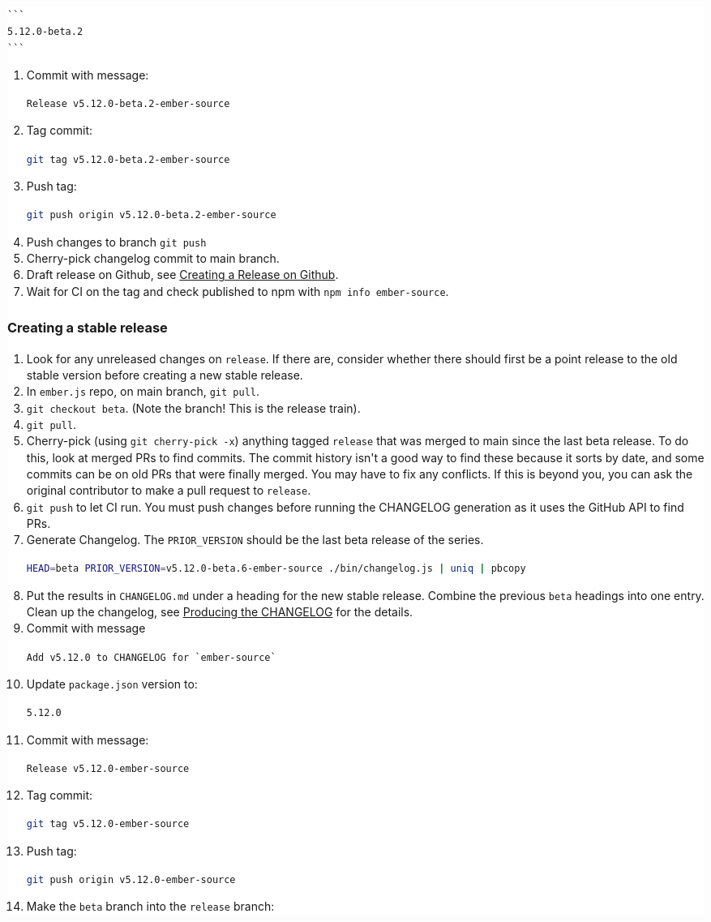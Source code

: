     ```
    5.12.0-beta.2
    ```
1. Commit with message:
    ```
    Release v5.12.0-beta.2-ember-source
    ```
1. Tag commit:
    ```bash
    git tag v5.12.0-beta.2-ember-source
    ```
1. Push tag:
    ```bash
    git push origin v5.12.0-beta.2-ember-source
    ```
1. Push changes to branch `git push`
1. Cherry-pick changelog commit to main branch.
1. Draft release on Github, see [Creating a Release on Github](#creating-a-release-on-github).
1. Wait for CI on the tag and check published to npm with `npm info ember-source`.


### Creating a stable release

1. Look for any unreleased changes on `release`. If there are, consider whether there should first be a point release to the old stable version before creating a new stable release. 
1. In `ember.js` repo, on main branch, `git pull`.
1. `git checkout beta`. (Note the branch! This is the release train).
1. `git pull`.
1. Cherry-pick (using `git cherry-pick -x`) anything tagged `release` that was merged to main since the last beta release. To do this, look at merged PRs to find commits. The commit history isn't a good way to find these because it sorts by date, and some commits can be on old PRs that were finally merged. You may have to fix any conflicts. If this is beyond you, you can ask the original contributor to make a pull request to `release`.
1. `git push` to let CI run. You must push changes before running the CHANGELOG generation as it uses the GitHub API to find PRs.
1. Generate Changelog. The `PRIOR_VERSION` should be the last beta release of the series.
    ```bash
    HEAD=beta PRIOR_VERSION=v5.12.0-beta.6-ember-source ./bin/changelog.js | uniq | pbcopy
    ```
1. Put the results in `CHANGELOG.md` under a heading for the new stable release. Combine the previous `beta` headings into one entry. Clean up the changelog, see [Producing the CHANGELOG](#producing-the-changelog) for the details.
1. Commit with message
    ```
    Add v5.12.0 to CHANGELOG for `ember-source`
    ```
1. Update `package.json` version to:
    ```
    5.12.0
    ```
1. Commit with message:
    ```
    Release v5.12.0-ember-source
    ```
1. Tag commit:
    ```bash
    git tag v5.12.0-ember-source
    ```
1. Push tag:
    ```bash
    git push origin v5.12.0-ember-source
    ```
1. Make the `beta` branch into the `release` branch:
    ```bash